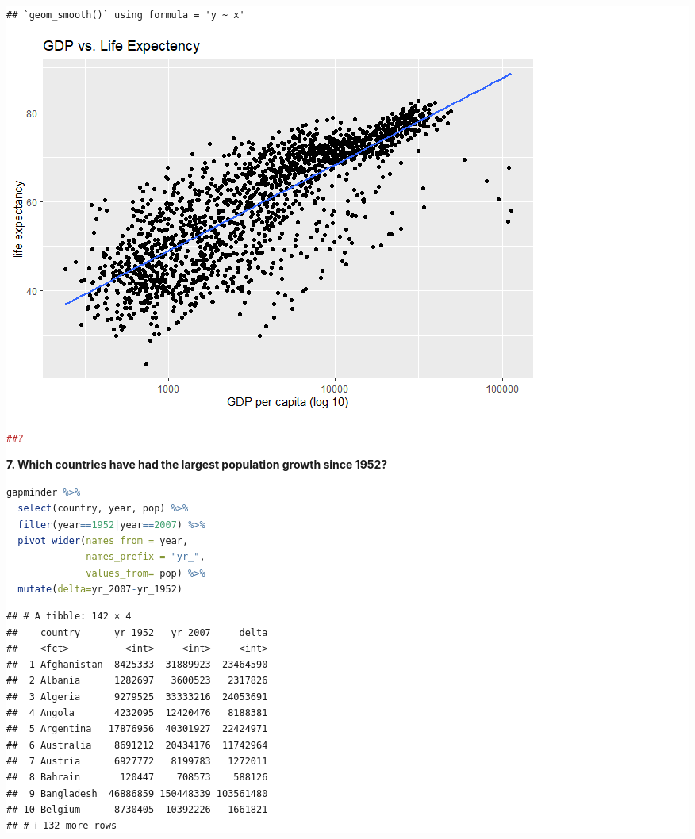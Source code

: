 ```
## `geom_smooth()` using formula = 'y ~ x'
```

![](hw11_files/figure-html/unnamed-chunk-12-1.png)

```r
##?
```


**7. Which countries have had the largest population growth since 1952?**

```r
gapminder %>% 
  select(country, year, pop) %>% 
  filter(year==1952|year==2007) %>% 
  pivot_wider(names_from = year,
              names_prefix = "yr_",
              values_from= pop) %>% 
  mutate(delta=yr_2007-yr_1952)
```

```
## # A tibble: 142 × 4
##    country      yr_1952   yr_2007     delta
##    <fct>          <int>     <int>     <int>
##  1 Afghanistan  8425333  31889923  23464590
##  2 Albania      1282697   3600523   2317826
##  3 Algeria      9279525  33333216  24053691
##  4 Angola       4232095  12420476   8188381
##  5 Argentina   17876956  40301927  22424971
##  6 Australia    8691212  20434176  11742964
##  7 Austria      6927772   8199783   1272011
##  8 Bahrain       120447    708573    588126
##  9 Bangladesh  46886859 150448339 103561480
## 10 Belgium      8730405  10392226   1661821
## # ℹ 132 more rows
```
